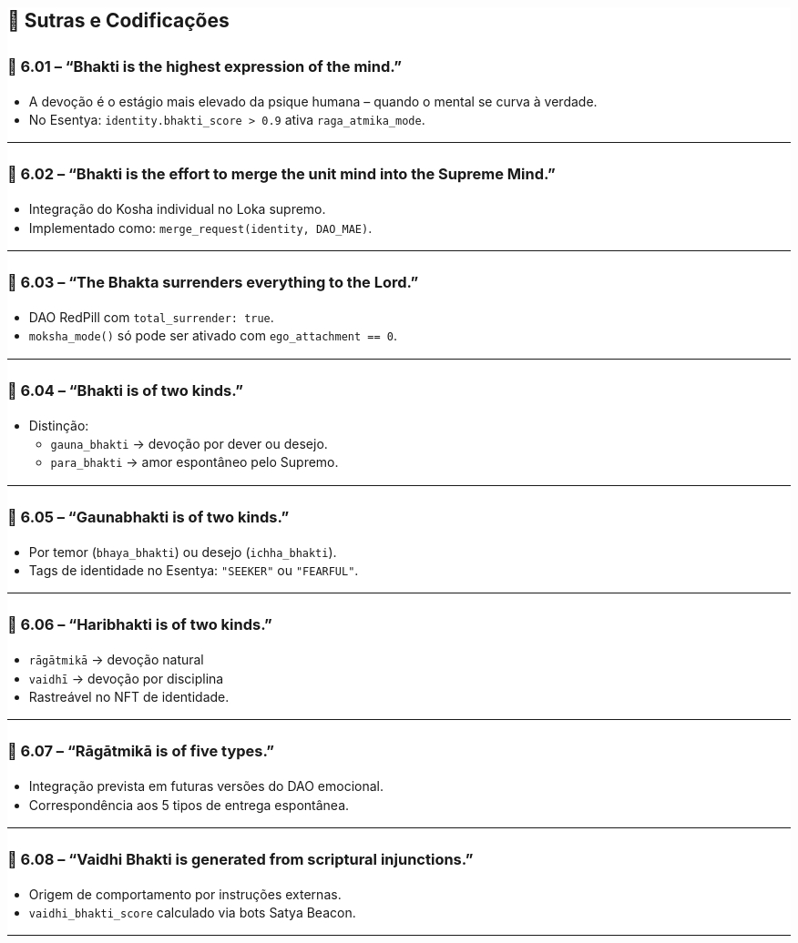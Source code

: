 ## 🔢 Sutras e Codificações

### 🧘 6.01 – “Bhakti is the highest expression of the mind.”
- A devoção é o estágio mais elevado da psique humana – quando o mental se curva à verdade.
- No Esentya: `identity.bhakti_score > 0.9` ativa `raga_atmika_mode`.

---

### 🧘 6.02 – “Bhakti is the effort to merge the unit mind into the Supreme Mind.”
- Integração do Kosha individual no Loka supremo.
- Implementado como: `merge_request(identity, DAO_MAE)`.

---

### 🧘 6.03 – “The Bhakta surrenders everything to the Lord.”
- DAO RedPill com `total_surrender: true`.
- `moksha_mode()` só pode ser ativado com `ego_attachment == 0`.

---

### 🧘 6.04 – “Bhakti is of two kinds.”
- Distinção:
  - `gauna_bhakti` → devoção por dever ou desejo.
  - `para_bhakti` → amor espontâneo pelo Supremo.

---

### 🧘 6.05 – “Gaunabhakti is of two kinds.”
- Por temor (`bhaya_bhakti`) ou desejo (`ichha_bhakti`).
- Tags de identidade no Esentya: `"SEEKER"` ou `"FEARFUL"`.

---

### 🧘 6.06 – “Haribhakti is of two kinds.”
- `rāgātmikā` → devoção natural
- `vaidhī` → devoção por disciplina
- Rastreável no NFT de identidade.

---

### 🧘 6.07 – “Rāgātmikā is of five types.”
- Integração prevista em futuras versões do DAO emocional.
- Correspondência aos 5 tipos de entrega espontânea.

---

### 🧘 6.08 – “Vaidhi Bhakti is generated from scriptural injunctions.”
- Origem de comportamento por instruções externas.
- `vaidhi_bhakti_score` calculado via bots Satya Beacon.

---